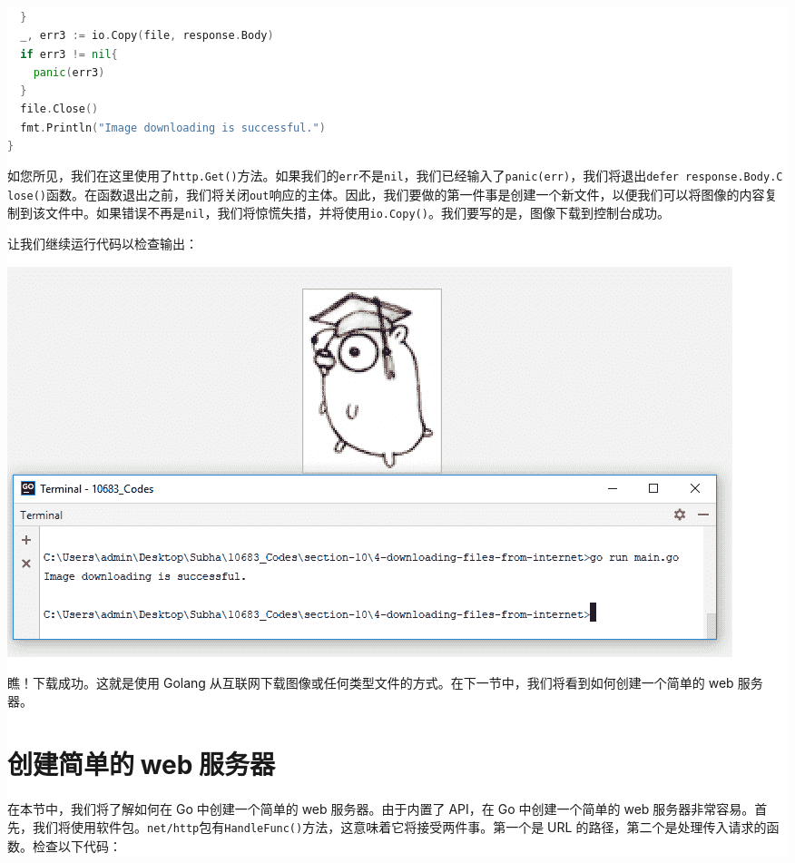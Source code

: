 ```go
  }
  _, err3 := io.Copy(file, response.Body)
  if err3 != nil{
    panic(err3)
  }
  file.Close()
  fmt.Println("Image downloading is successful.")
}
```

如您所见，我们在这里使用了`http.Get()`方法。如果我们的`err`不是`nil`，我们已经输入了`panic(err)`，我们将退出`defer response.Body.Close()`函数。在函数退出之前，我们将关闭`out`响应的主体。因此，我们要做的第一件事是创建一个新文件，以便我们可以将图像的内容复制到该文件中。如果错误不再是`nil`，我们将惊慌失措，并将使用`io.Copy()`。我们要写的是，图像下载到控制台成功。

让我们继续运行代码以检查输出：

![](img/94973b74-b647-4d5c-86f1-caf0685edd5e.png)

瞧！下载成功。这就是使用 Golang 从互联网下载图像或任何类型文件的方式。在下一节中，我们将看到如何创建一个简单的 web 服务器。









# 创建简单的 web 服务器





在本节中，我们将了解如何在 Go 中创建一个简单的 web 服务器。由于内置了 API，在 Go 中创建一个简单的 web 服务器非常容易。首先，我们将使用软件包。`net/http`包有`HandleFunc()`方法，这意味着它将接受两件事。第一个是 URL 的路径，第二个是处理传入请求的函数。检查以下代码：
